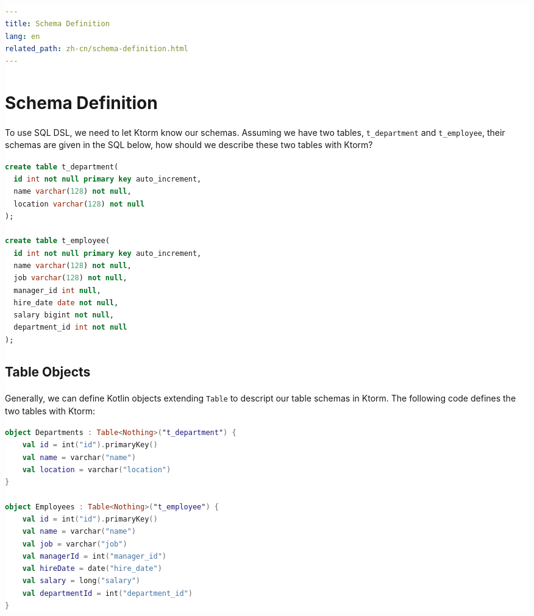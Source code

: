 ```yaml
---
title: Schema Definition
lang: en
related_path: zh-cn/schema-definition.html
---
```


# Schema Definition

To use SQL DSL, we need to let Ktorm know our schemas. Assuming we have two tables, `t_department` and `t_employee`, their schemas are given in the SQL below, how should we describe these two tables with Ktorm?

```sql
create table t_department(
  id int not null primary key auto_increment,
  name varchar(128) not null,
  location varchar(128) not null
);

create table t_employee(
  id int not null primary key auto_increment,
  name varchar(128) not null,
  job varchar(128) not null,
  manager_id int null,
  hire_date date not null,
  salary bigint not null,
  department_id int not null
);
```

## Table Objects

Generally, we can define Kotlin objects extending `Table` to descript our table schemas in Ktorm. The following code defines the two tables with Ktorm: 

```kotlin
object Departments : Table<Nothing>("t_department") {
    val id = int("id").primaryKey()
    val name = varchar("name")
    val location = varchar("location")
}

object Employees : Table<Nothing>("t_employee") {
    val id = int("id").primaryKey()
    val name = varchar("name")
    val job = varchar("job")
    val managerId = int("manager_id")
    val hireDate = date("hire_date")
    val salary = long("salary")
    val departmentId = int("department_id")
}
```
